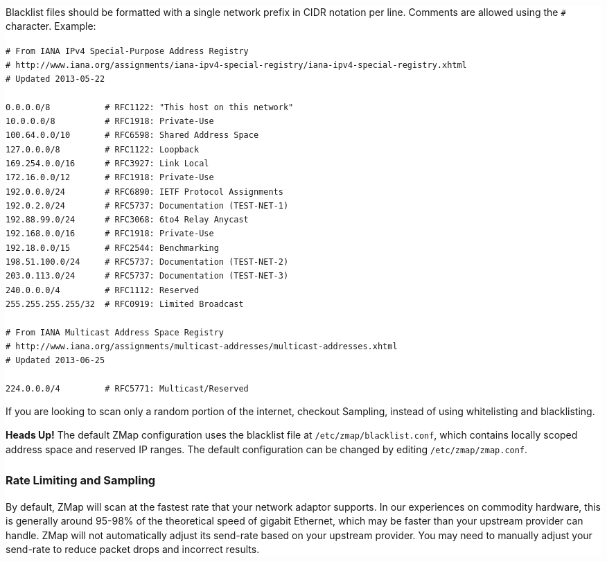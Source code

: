 Blacklist files should be formatted with a single network prefix in CIDR notation per line. Comments are allowed using the `#` character. Example:

    # From IANA IPv4 Special-Purpose Address Registry
    # http://www.iana.org/assignments/iana-ipv4-special-registry/iana-ipv4-special-registry.xhtml
    # Updated 2013-05-22
    
    0.0.0.0/8           # RFC1122: "This host on this network"
    10.0.0.0/8          # RFC1918: Private-Use
    100.64.0.0/10       # RFC6598: Shared Address Space
    127.0.0.0/8         # RFC1122: Loopback
    169.254.0.0/16      # RFC3927: Link Local
    172.16.0.0/12       # RFC1918: Private-Use
    192.0.0.0/24        # RFC6890: IETF Protocol Assignments
    192.0.2.0/24        # RFC5737: Documentation (TEST-NET-1)
    192.88.99.0/24      # RFC3068: 6to4 Relay Anycast
    192.168.0.0/16      # RFC1918: Private-Use
    192.18.0.0/15       # RFC2544: Benchmarking
    198.51.100.0/24     # RFC5737: Documentation (TEST-NET-2)
    203.0.113.0/24      # RFC5737: Documentation (TEST-NET-3)
    240.0.0.0/4         # RFC1112: Reserved
    255.255.255.255/32  # RFC0919: Limited Broadcast
    
    # From IANA Multicast Address Space Registry
    # http://www.iana.org/assignments/multicast-addresses/multicast-addresses.xhtml
    # Updated 2013-06-25
    
    224.0.0.0/4         # RFC5771: Multicast/Reserved

If you are looking to scan only a random portion of the internet, checkout Sampling, instead of using whitelisting and blacklisting.

**Heads Up!** The default ZMap configuration uses the blacklist file at `/etc/zmap/blacklist.conf`, which contains locally scoped address space and reserved IP ranges. The default configuration can be changed by editing `/etc/zmap/zmap.conf`.

### Rate Limiting and Sampling ###

By default, ZMap will scan at the fastest rate that your network adaptor supports. In our experiences on commodity hardware, this is generally around 95-98% of the theoretical speed of gigabit Ethernet, which may be faster than your upstream provider can handle. ZMap will not automatically adjust its send-rate based on your upstream provider. You may need to manually adjust your send-rate to reduce packet drops and incorrect results.
